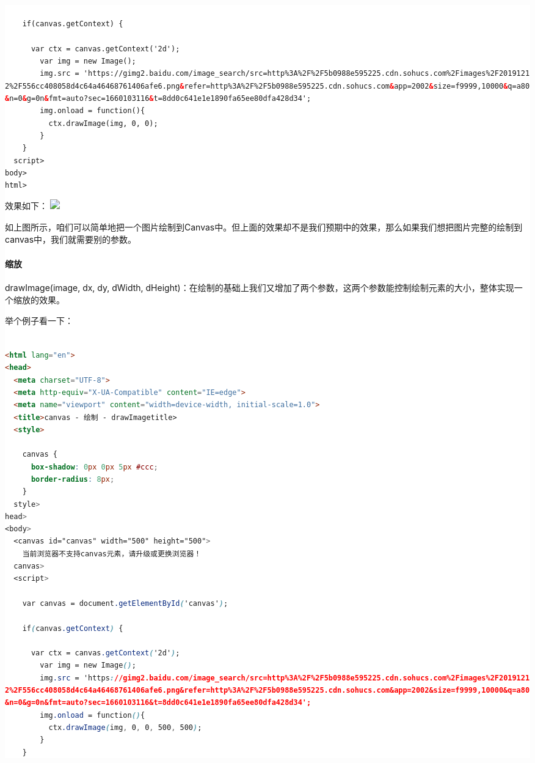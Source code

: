 ```html

    if(canvas.getContext) {

      var ctx = canvas.getContext('2d');
        var img = new Image();
        img.src = 'https://gimg2.baidu.com/image_search/src=http%3A%2F%2F5b0988e595225.cdn.sohucs.com%2Fimages%2F20191212%2F556cc408058d4c64a46468761406afe6.png&refer=http%3A%2F%2F5b0988e595225.cdn.sohucs.com&app=2002&size=f9999,10000&q=a80&n=0&g=0n&fmt=auto?sec=1660103116&t=8dd0c641e1e1890fa65ee80dfa428d34';
        img.onload = function(){
          ctx.drawImage(img, 0, 0);
        }
    }
  script>
body>
html>
```

效果如下： ![](https://p3-juejin.byteimg.com/tos-cn-i-k3u1fbpfcp/936ed533db894931b32f4b1c3a745f3b~tplv-k3u1fbpfcp-zoom-in-crop-mark:1512:0:0:0.awebp)

如上图所示，咱们可以简单地把一个图片绘制到Canvas中。但上面的效果却不是我们预期中的效果，那么如果我们想把图片完整的绘制到canvas中，我们就需要别的参数。

#### 缩放

drawImage(image, dx, dy, dWidth, dHeight)：在绘制的基础上我们又增加了两个参数，这两个参数能控制绘制元素的大小，整体实现一个缩放的效果。

举个例子看一下：

```html

<html lang="en">
<head>
  <meta charset="UTF-8">
  <meta http-equiv="X-UA-Compatible" content="IE=edge">
  <meta name="viewport" content="width=device-width, initial-scale=1.0">
  <title>canvas - 绘制 - drawImagetitle>
  <style>

    canvas {
      box-shadow: 0px 0px 5px #ccc;
      border-radius: 8px;
    }
  style>
head>
<body>
  <canvas id="canvas" width="500" height="500">
    当前浏览器不支持canvas元素，请升级或更换浏览器！
  canvas>
  <script>

    var canvas = document.getElementById('canvas');

    if(canvas.getContext) {

      var ctx = canvas.getContext('2d');
        var img = new Image();
        img.src = 'https://gimg2.baidu.com/image_search/src=http%3A%2F%2F5b0988e595225.cdn.sohucs.com%2Fimages%2F20191212%2F556cc408058d4c64a46468761406afe6.png&refer=http%3A%2F%2F5b0988e595225.cdn.sohucs.com&app=2002&size=f9999,10000&q=a80&n=0&g=0n&fmt=auto?sec=1660103116&t=8dd0c641e1e1890fa65ee80dfa428d34';
        img.onload = function(){
          ctx.drawImage(img, 0, 0, 500, 500);
        }
    }
```